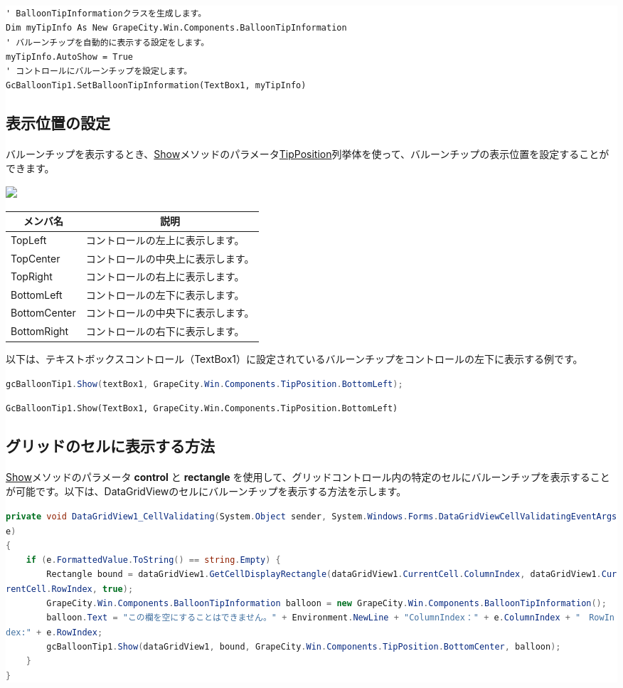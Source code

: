 ```vbnet
' BalloonTipInformationクラスを生成します。
Dim myTipInfo As New GrapeCity.Win.Components.BalloonTipInformation
' バルーンチップを自動的に表示する設定をします。
myTipInfo.AutoShow = True
' コントロールにバルーンチップを設定します。
GcBalloonTip1.SetBalloonTipInformation(TextBox1, myTipInfo)
```

## 表示位置の設定

バルーンチップを表示するとき、[Show](gcdocsite__documentlink?toc-item-id=23934f71-e76e-4f86-a4ad-3cc21aec8b05)メソッドのパラメータ[TipPosition](gcdocsite__documentlink?toc-item-id=f87e7711-5d80-4690-a1c2-3b0103f51c09)列挙体を使って、バルーンチップの表示位置を設定することができます。

![](/DOCUMENT_SITE_LINK_PREFIX_HERE/document-site-files/images/06fadbb1-c461-433a-b385-ae4966e56069/images/gcballoontip.balloontipposition.png)

| メンバ名 | 説明 |
| ---- | --- |
| TopLeft | コントロールの左上に表示します。 |
| TopCenter | コントロールの中央上に表示します。 |
| TopRight | コントロールの右上に表示します。 |
| BottomLeft | コントロールの左下に表示します。 |
| BottomCenter | コントロールの中央下に表示します。 |
| BottomRight | コントロールの右下に表示します。 |

以下は、テキストボックスコントロール（TextBox1）に設定されているバルーンチップをコントロールの左下に表示する例です。

```csharp
gcBalloonTip1.Show(textBox1, GrapeCity.Win.Components.TipPosition.BottomLeft);
```

```vbnet
GcBalloonTip1.Show(TextBox1, GrapeCity.Win.Components.TipPosition.BottomLeft)
```

## グリッドのセルに表示する方法

[Show](gcdocsite__documentlink?toc-item-id=23934f71-e76e-4f86-a4ad-3cc21aec8b05)メソッドのパラメータ **control** と **rectangle** を使用して、グリッドコントロール内の特定のセルにバルーンチップを表示することが可能です。以下は、DataGridViewのセルにバルーンチップを表示する方法を示します。

```csharp
private void DataGridView1_CellValidating(System.Object sender, System.Windows.Forms.DataGridViewCellValidatingEventArgs e)
{
    if (e.FormattedValue.ToString() == string.Empty) {
        Rectangle bound = dataGridView1.GetCellDisplayRectangle(dataGridView1.CurrentCell.ColumnIndex, dataGridView1.CurrentCell.RowIndex, true);
        GrapeCity.Win.Components.BalloonTipInformation balloon = new GrapeCity.Win.Components.BalloonTipInformation();
        balloon.Text = "この欄を空にすることはできません。" + Environment.NewLine + "ColumnIndex：" + e.ColumnIndex + "　RowIndex:" + e.RowIndex;
        gcBalloonTip1.Show(dataGridView1, bound, GrapeCity.Win.Components.TipPosition.BottomCenter, balloon);
    }
}
```
